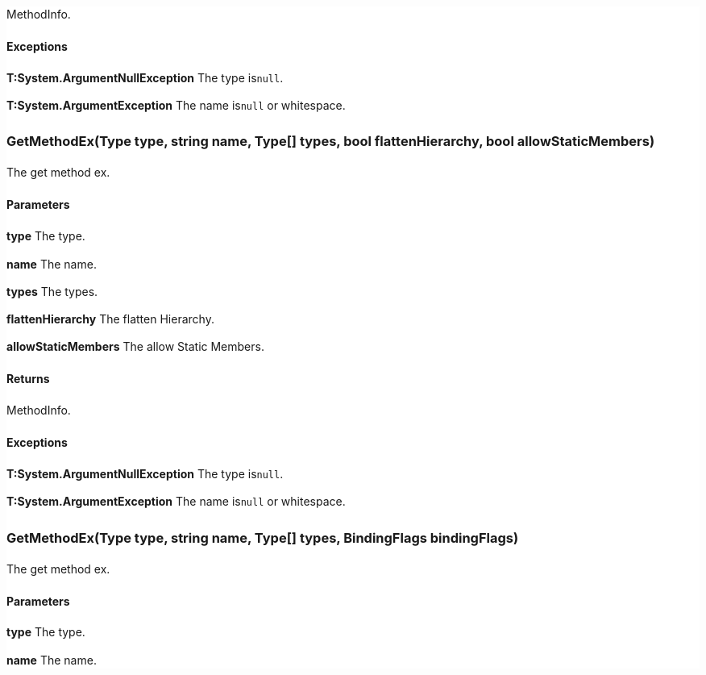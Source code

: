 MethodInfo.

#### Exceptions

**T:System.ArgumentNullException**
The type is`null`.

**T:System.ArgumentException**
The name is`null` or whitespace.



### GetMethodEx(Type type, string name, Type[] types, bool flattenHierarchy, bool allowStaticMembers)

The get method ex.

#### Parameters

**type**
The type.

**name**
The name.

**types**
The types.

**flattenHierarchy**
The flatten Hierarchy.

**allowStaticMembers**
The allow Static Members.

#### Returns

MethodInfo.

#### Exceptions

**T:System.ArgumentNullException**
The type is`null`.

**T:System.ArgumentException**
The name is`null` or whitespace.



### GetMethodEx(Type type, string name, Type[] types, BindingFlags bindingFlags)

The get method ex.

#### Parameters

**type**
The type.

**name**
The name.
